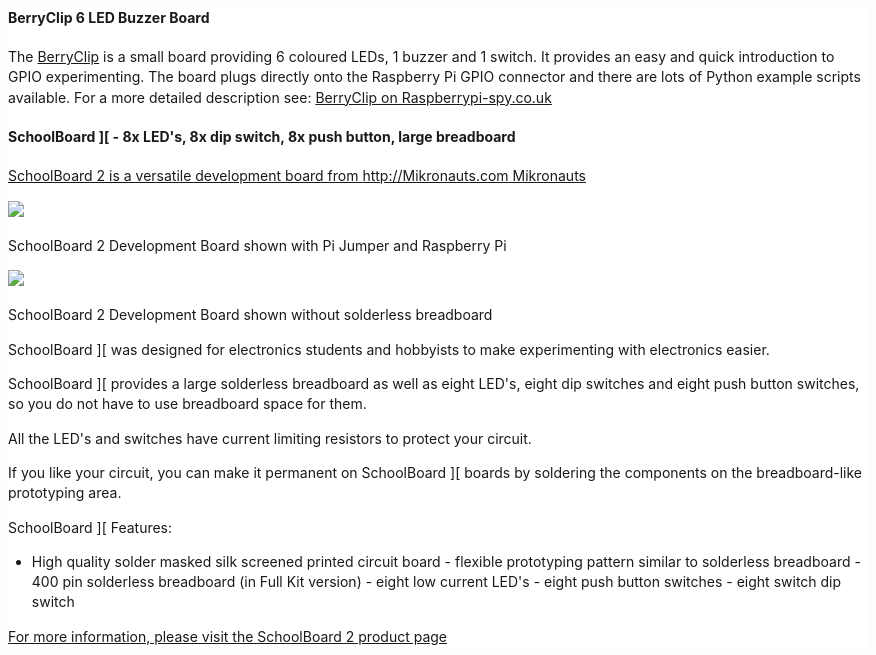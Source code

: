 

#### BerryClip 6 LED Buzzer Board

The
[BerryClip](http://www.raspberrypi-spy.co.uk/berryclip-6-led-add-on-board/)
is a small board providing 6 coloured LEDs, 1 buzzer and 1 switch. It
provides an easy and quick introduction to GPIO experimenting. The board
plugs directly onto the Raspberry Pi GPIO connector and there are lots
of Python example scripts available.
 For a more detailed description see: [BerryClip on
Raspberrypi-spy.co.uk](http://www.raspberrypi-spy.co.uk/berryclip-6-led-add-on-board/)


#### SchoolBoard ][ - 8x LED's, 8x dip switch, 8x push button, large breadboard

[SchoolBoard 2 is a versatile development board from
http://Mikronauts.com
Mikronauts](http://www.mikronauts.com/proto/schoolboard/)

[![](http://eLinux.org/images/thumb/8/8b/Pi_jumper_schoolboard2.jpg/300px-Pi_jumper_schoolboard2.jpg)](http://eLinux.org/File:Pi_jumper_schoolboard2.jpg)

[](http://eLinux.org/File:Pi_jumper_schoolboard2.jpg "Enlarge")

SchoolBoard 2 Development Board shown with Pi Jumper and Raspberry Pi

[![](http://eLinux.org/images/thumb/3/3d/Schoolboard2built.jpg/300px-Schoolboard2built.jpg)](http://eLinux.org/File:Schoolboard2built.jpg)

[](http://eLinux.org/File:Schoolboard2built.jpg "Enlarge")

SchoolBoard 2 Development Board shown without solderless breadboard

SchoolBoard ][ was designed for electronics students and hobbyists to
make experimenting with electronics easier.

SchoolBoard ][ provides a large solderless breadboard as well as eight
LED's, eight dip switches and eight push button switches, so you do not
have to use breadboard space for them.

All the LED's and switches have current limiting resistors to protect
your circuit.

If you like your circuit, you can make it permanent on SchoolBoard ][
boards by soldering the components on the breadboard-like prototyping
area.

SchoolBoard ][ Features:

- High quality solder masked silk screened printed circuit board -
flexible prototyping pattern similar to solderless breadboard - 400 pin
solderless breadboard (in Full Kit version) - eight low current LED's -
eight push button switches - eight switch dip switch

[For more information, please visit the SchoolBoard 2 product
page](http://www.mikronauts.com/proto/schoolboard/)
